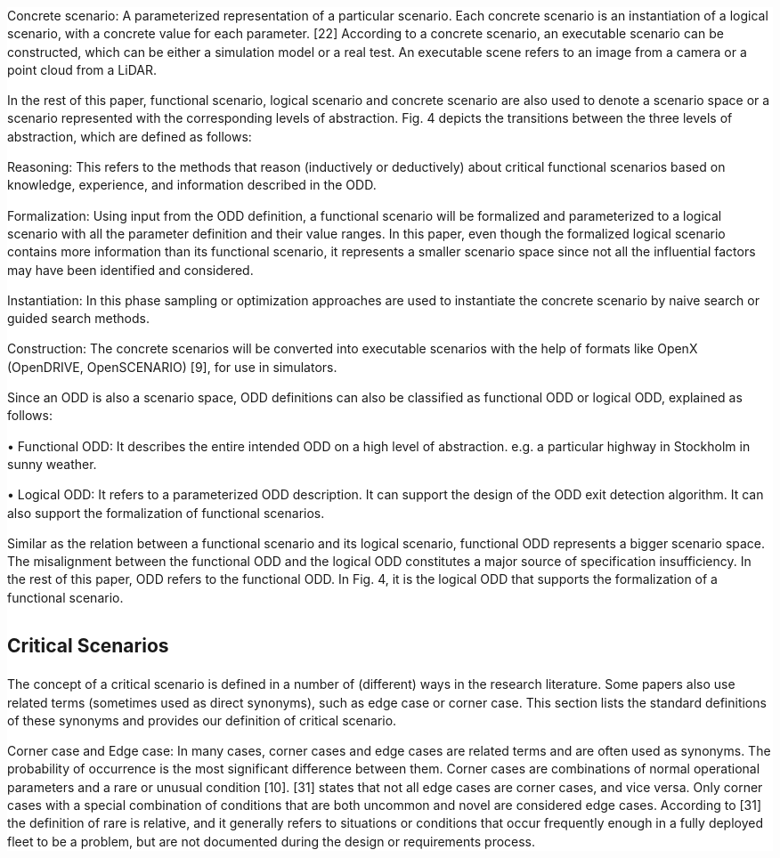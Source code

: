 Concrete scenario: A parameterized representation of a particular scenario. Each concrete scenario is an instantiation of a logical scenario, with a concrete value for each parameter. [22] According to a concrete scenario, an executable scenario can be constructed, which can be either a simulation model or a real test. An executable scene refers to an image from a camera or a point cloud from a LiDAR.

In the rest of this paper, functional scenario, logical scenario and concrete scenario are also used to denote a scenario space or a scenario represented with the corresponding levels of abstraction. Fig. 4 depicts the transitions between the three levels of abstraction, which are defined as follows:

Reasoning: This refers to the methods that reason (inductively or deductively) about critical functional scenarios based on knowledge, experience, and information described in the ODD.

Formalization: Using input from the ODD definition, a functional scenario will be formalized and parameterized to a logical scenario with all the parameter definition and their value ranges. In this paper, even though the formalized logical scenario contains more information than its functional scenario, it represents a smaller scenario space since not all the influential factors may have been identified and considered.

Instantiation: In this phase sampling or optimization approaches are used to instantiate the concrete scenario by naive search or guided search methods.

Construction: The concrete scenarios will be converted into executable scenarios with the help of formats like OpenX (OpenDRIVE, OpenSCENARIO) [9], for use in simulators.

Since an ODD is also a scenario space, ODD definitions can also be classified as functional ODD or logical ODD, explained as follows:

• Functional ODD: It describes the entire intended ODD on a high level of abstraction. e.g. a particular highway in Stockholm in sunny weather.

• Logical ODD: It refers to a parameterized ODD description. It can support the design of the ODD exit detection algorithm. It can also support the formalization of functional scenarios.

Similar as the relation between a functional scenario and its logical scenario, functional ODD represents a bigger scenario space. The misalignment between the functional ODD and the logical ODD constitutes a major source of specification insufficiency. In the rest of this paper, ODD refers to the functional ODD. In Fig. 4, it is the logical ODD that supports the formalization of a functional scenario.


## Critical Scenarios

The concept of a critical scenario is defined in a number of (different) ways in the research literature. Some papers also use related terms (sometimes used as direct synonyms), such as edge case or corner case. This section lists the standard definitions of these synonyms and provides our definition of critical scenario.

Corner case and Edge case: In many cases, corner cases and edge cases are related terms and are often used as synonyms. The probability of occurrence is the most significant difference between them. Corner cases are combinations of normal operational parameters and a rare or unusual condition [10]. [31] states that not all edge cases are corner cases, and vice versa. Only corner cases with a special combination of conditions that are both uncommon and novel are considered edge cases. According to [31] the definition of rare is relative, and it generally refers to situations or conditions that occur frequently enough in a fully deployed fleet to be a problem, but are not documented during the design or requirements process.
